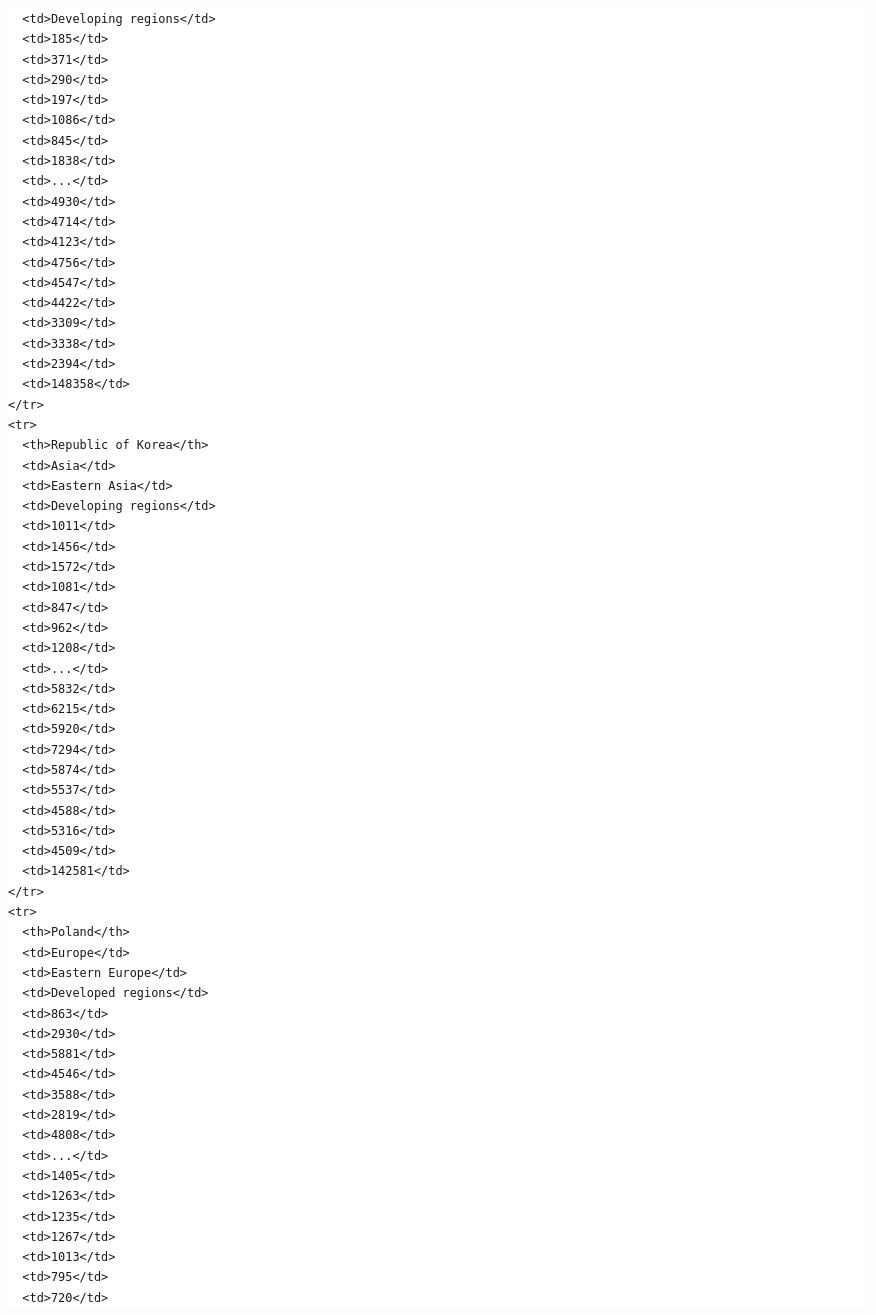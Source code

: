      <td>Developing regions</td>
      <td>185</td>
      <td>371</td>
      <td>290</td>
      <td>197</td>
      <td>1086</td>
      <td>845</td>
      <td>1838</td>
      <td>...</td>
      <td>4930</td>
      <td>4714</td>
      <td>4123</td>
      <td>4756</td>
      <td>4547</td>
      <td>4422</td>
      <td>3309</td>
      <td>3338</td>
      <td>2394</td>
      <td>148358</td>
    </tr>
    <tr>
      <th>Republic of Korea</th>
      <td>Asia</td>
      <td>Eastern Asia</td>
      <td>Developing regions</td>
      <td>1011</td>
      <td>1456</td>
      <td>1572</td>
      <td>1081</td>
      <td>847</td>
      <td>962</td>
      <td>1208</td>
      <td>...</td>
      <td>5832</td>
      <td>6215</td>
      <td>5920</td>
      <td>7294</td>
      <td>5874</td>
      <td>5537</td>
      <td>4588</td>
      <td>5316</td>
      <td>4509</td>
      <td>142581</td>
    </tr>
    <tr>
      <th>Poland</th>
      <td>Europe</td>
      <td>Eastern Europe</td>
      <td>Developed regions</td>
      <td>863</td>
      <td>2930</td>
      <td>5881</td>
      <td>4546</td>
      <td>3588</td>
      <td>2819</td>
      <td>4808</td>
      <td>...</td>
      <td>1405</td>
      <td>1263</td>
      <td>1235</td>
      <td>1267</td>
      <td>1013</td>
      <td>795</td>
      <td>720</td>